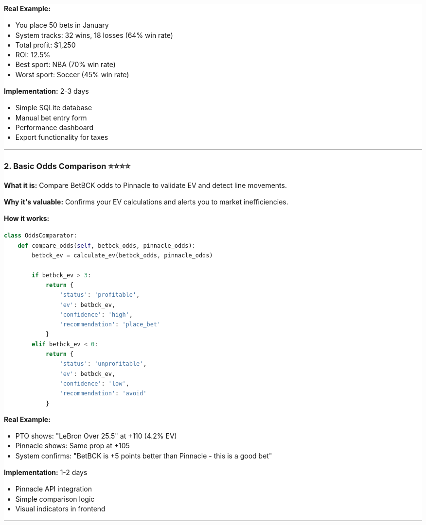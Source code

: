 **Real Example:**
- You place 50 bets in January
- System tracks: 32 wins, 18 losses (64% win rate)
- Total profit: $1,250
- ROI: 12.5%
- Best sport: NBA (70% win rate)
- Worst sport: Soccer (45% win rate)

**Implementation:** 2-3 days
- Simple SQLite database
- Manual bet entry form
- Performance dashboard
- Export functionality for taxes

---

### **2. Basic Odds Comparison** ⭐⭐⭐⭐

**What it is:** Compare BetBCK odds to Pinnacle to validate EV and detect line movements.

**Why it's valuable:** Confirms your EV calculations and alerts you to market inefficiencies.

**How it works:**
```python
class OddsComparator:
    def compare_odds(self, betbck_odds, pinnacle_odds):
        betbck_ev = calculate_ev(betbck_odds, pinnacle_odds)
        
        if betbck_ev > 3:
            return {
                'status': 'profitable',
                'ev': betbck_ev,
                'confidence': 'high',
                'recommendation': 'place_bet'
            }
        elif betbck_ev < 0:
            return {
                'status': 'unprofitable', 
                'ev': betbck_ev,
                'confidence': 'low',
                'recommendation': 'avoid'
            }
```

**Real Example:**
- PTO shows: "LeBron Over 25.5" at +110 (4.2% EV)
- Pinnacle shows: Same prop at +105
- System confirms: "BetBCK is +5 points better than Pinnacle - this is a good bet"

**Implementation:** 1-2 days
- Pinnacle API integration
- Simple comparison logic
- Visual indicators in frontend

---
